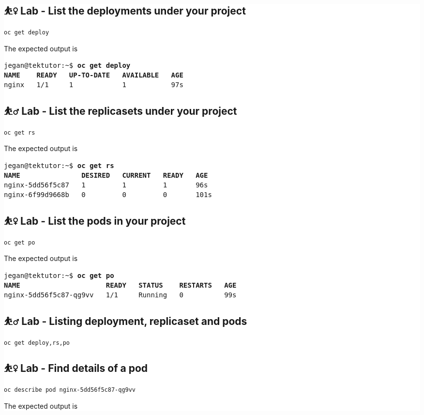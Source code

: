 ## ⛹️‍♀️ Lab - List the deployments under your project

```
oc get deploy
```

The expected output is
<pre>
jegan@tektutor:~$<b> oc get deploy</b>
<b>NAME    READY   UP-TO-DATE   AVAILABLE   AGE</b>
nginx   1/1     1            1           97s
</pre>

## ⛹️‍♂️ Lab - List the replicasets under your project

```
oc get rs
```

The expected output is
<pre>
jegan@tektutor:~$ <b>oc get rs</b>
<b>NAME               DESIRED   CURRENT   READY   AGE</b>
nginx-5dd56f5c87   1         1         1       96s
nginx-6f99d9668b   0         0         0       101s
</pre>


## ⛹️‍♀️ Lab - List the pods in your project

```
oc get po
```

The expected output is

<pre>
jegan@tektutor:~$ <b>oc get po</b>
<b>NAME                     READY   STATUS    RESTARTS   AGE</b>
nginx-5dd56f5c87-qg9vv   1/1     Running   0          99s
</pre>

## ⛹️‍♂️ Lab - Listing deployment, replicaset and pods
```
oc get deploy,rs,po
```

## ⛹️‍♀️ Lab - Find details of a pod 

```
oc describe pod nginx-5dd56f5c87-qg9vv
```

The expected output is

